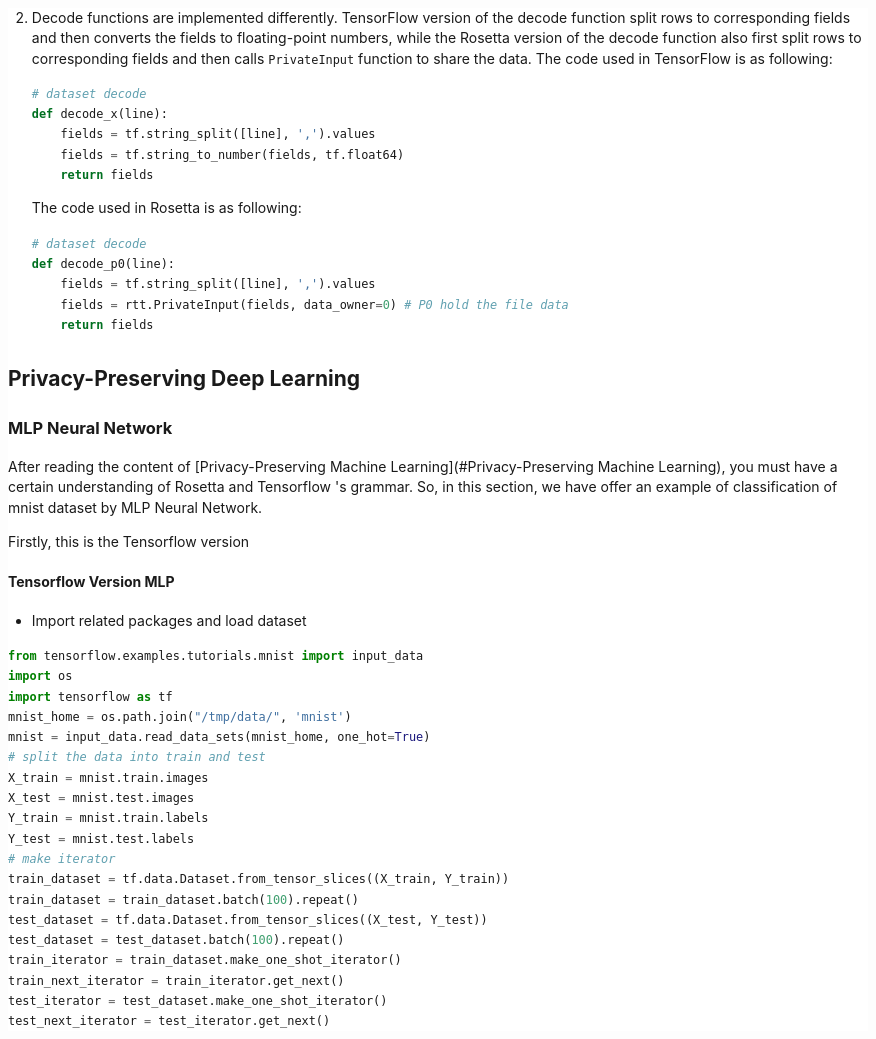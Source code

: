 2. Decode functions are implemented differently. TensorFlow version of the decode function split rows to corresponding fields and then converts the fields to floating-point numbers, while the Rosetta version of the decode function also first split rows to corresponding fields and then calls `PrivateInput` function to share the data.
    The code used in TensorFlow is as following:

    ```py
    # dataset decode
    def decode_x(line):
        fields = tf.string_split([line], ',').values
        fields = tf.string_to_number(fields, tf.float64)
        return fields
    ```

    The code used in Rosetta is as following:

    ```py
    # dataset decode
    def decode_p0(line):
        fields = tf.string_split([line], ',').values
        fields = rtt.PrivateInput(fields, data_owner=0) # P0 hold the file data
        return fields
    ```

## Privacy-Preserving Deep Learning

### MLP Neural Network

After reading the content of [Privacy-Preserving Machine Learning](#Privacy-Preserving Machine Learning), you must  have a certain understanding of Rosetta and Tensorflow 's grammar. So, in this section, we have offer an example of classification of mnist dataset by MLP Neural Network.

Firstly, this is the Tensorflow version 

#### Tensorflow Version MLP

- Import related packages and load dataset

```python
from tensorflow.examples.tutorials.mnist import input_data
import os
import tensorflow as tf
mnist_home = os.path.join("/tmp/data/", 'mnist')
mnist = input_data.read_data_sets(mnist_home, one_hot=True)
# split the data into train and test
X_train = mnist.train.images
X_test = mnist.test.images
Y_train = mnist.train.labels
Y_test = mnist.test.labels
# make iterator
train_dataset = tf.data.Dataset.from_tensor_slices((X_train, Y_train))
train_dataset = train_dataset.batch(100).repeat()
test_dataset = tf.data.Dataset.from_tensor_slices((X_test, Y_test))
test_dataset = test_dataset.batch(100).repeat()
train_iterator = train_dataset.make_one_shot_iterator()
train_next_iterator = train_iterator.get_next()
test_iterator = test_dataset.make_one_shot_iterator()
test_next_iterator = test_iterator.get_next()
```
